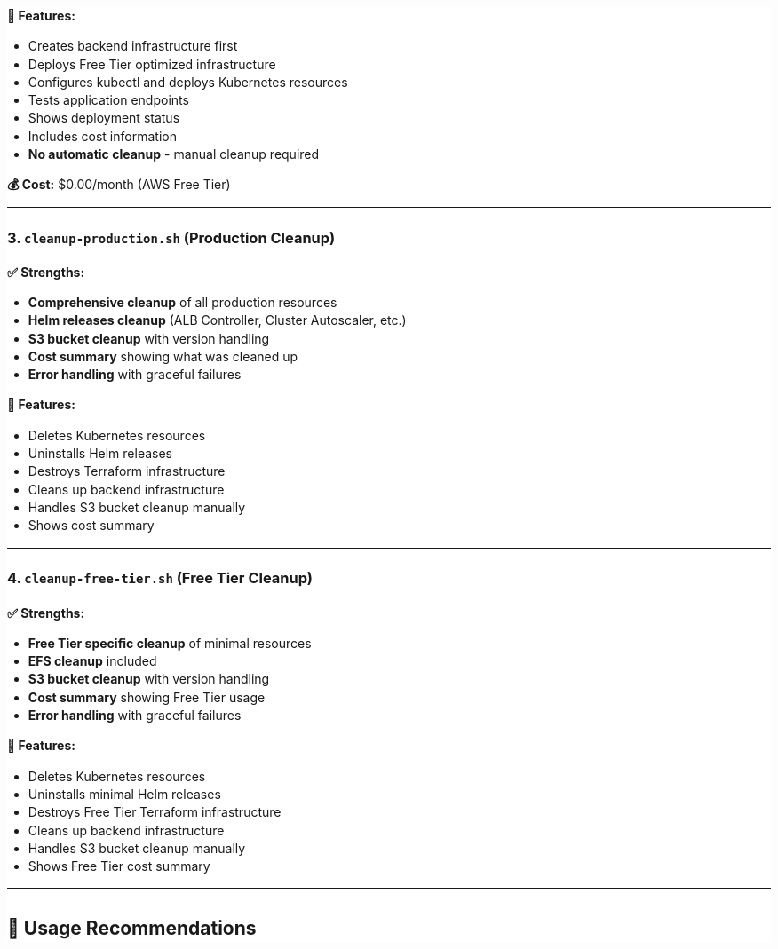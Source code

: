 **🔧 Features:**
- Creates backend infrastructure first
- Deploys Free Tier optimized infrastructure
- Configures kubectl and deploys Kubernetes resources
- Tests application endpoints
- Shows deployment status
- Includes cost information
- **No automatic cleanup** - manual cleanup required

**💰 Cost:** $0.00/month (AWS Free Tier)

---

### **3. `cleanup-production.sh` (Production Cleanup)**

**✅ Strengths:**
- **Comprehensive cleanup** of all production resources
- **Helm releases cleanup** (ALB Controller, Cluster Autoscaler, etc.)
- **S3 bucket cleanup** with version handling
- **Cost summary** showing what was cleaned up
- **Error handling** with graceful failures

**🔧 Features:**
- Deletes Kubernetes resources
- Uninstalls Helm releases
- Destroys Terraform infrastructure
- Cleans up backend infrastructure
- Handles S3 bucket cleanup manually
- Shows cost summary

---

### **4. `cleanup-free-tier.sh` (Free Tier Cleanup)**

**✅ Strengths:**
- **Free Tier specific cleanup** of minimal resources
- **EFS cleanup** included
- **S3 bucket cleanup** with version handling
- **Cost summary** showing Free Tier usage
- **Error handling** with graceful failures

**🔧 Features:**
- Deletes Kubernetes resources
- Uninstalls minimal Helm releases
- Destroys Free Tier Terraform infrastructure
- Cleans up backend infrastructure
- Handles S3 bucket cleanup manually
- Shows Free Tier cost summary

---

## 🚀 **Usage Recommendations**
